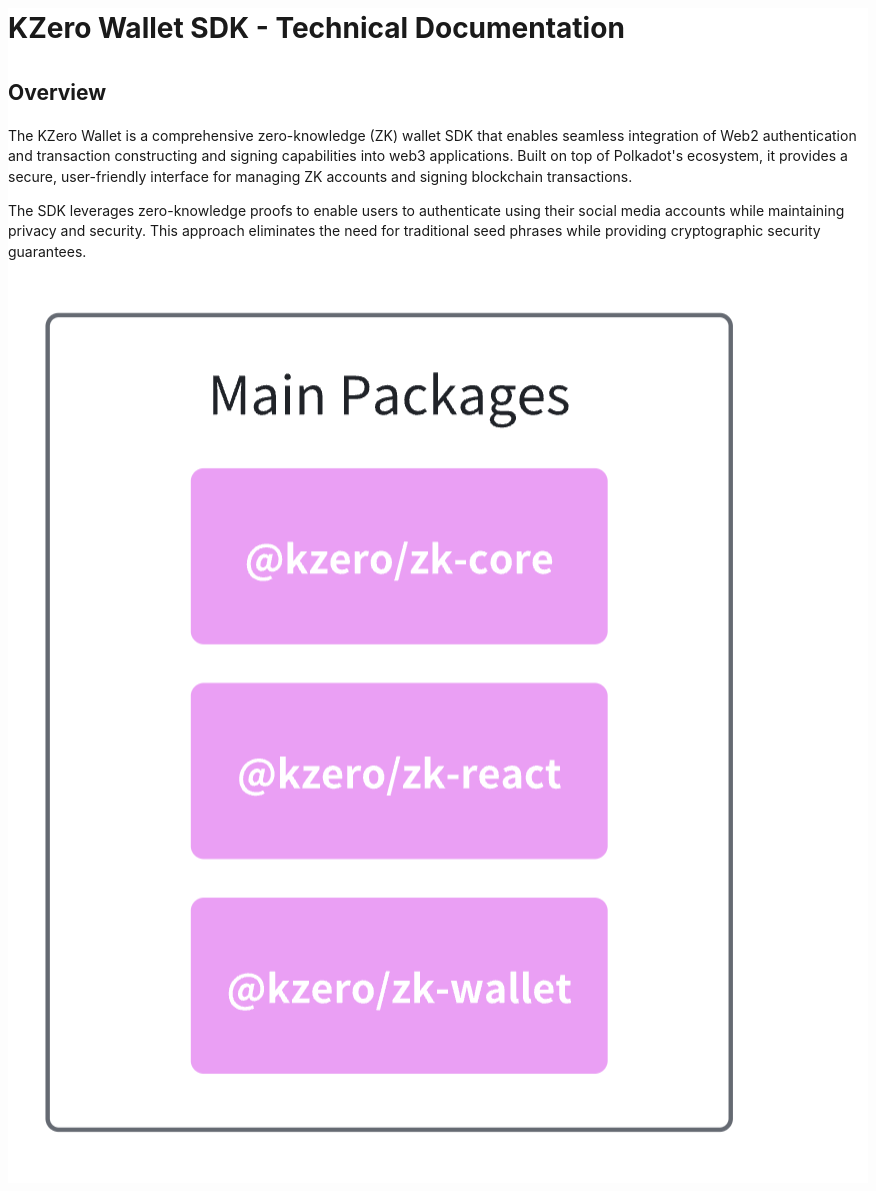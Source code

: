 # KZero Wallet SDK - Technical Documentation

## Overview

The KZero Wallet is a comprehensive zero-knowledge (ZK) wallet SDK that enables seamless integration of Web2 authentication and transaction constructing and signing capabilities into web3 applications. Built on top of Polkadot's ecosystem, it provides a secure, user-friendly interface for managing ZK accounts and signing blockchain transactions.

The SDK leverages zero-knowledge proofs to enable users to authenticate using their social media accounts while maintaining privacy and security. This approach eliminates the need for traditional seed phrases while providing cryptographic security guarantees.

![Figure 1:Package Structure](./assets/kzero-wallet-packages.png)
